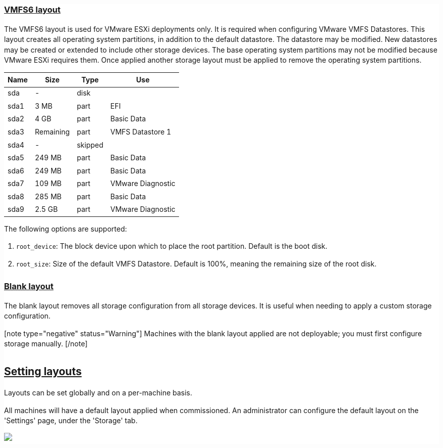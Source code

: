 <a href="#heading--vmfs6-layout"><h3 id="heading--vmfs6-layout">VMFS6 layout</h3></a>

The VMFS6 layout is used for VMware ESXi deployments only. It is required when configuring VMware VMFS Datastores. This layout creates all operating system partitions, in addition to the default datastore. The datastore may be modified.  New datastores may be created or extended to include other storage devices. The base operating system partitions may not be modified because VMware ESXi requires them. Once applied another storage layout must be applied to remove the operating system partitions.

| Name | Size      | Type    | Use               |
|:-----|-----------|---------|-------------------|
| sda  | -         | disk    |                   |
| sda1 | 3 MB      | part    | EFI               |
| sda2 | 4 GB      | part    | Basic Data        |
| sda3 | Remaining | part    | VMFS Datastore 1  |
| sda4 | -         | skipped |                   |
| sda5 | 249 MB    | part    | Basic Data        |
| sda6 | 249 MB    | part    | Basic Data        |
| sda7 | 109 MB    | part    | VMware Diagnostic |
| sda8 | 285 MB    | part    | Basic Data        |
| sda9 | 2.5 GB    | part    | VMware Diagnostic |

The following options are supported:

1. `root_device`: The block device upon which to place the root partition. Default is the boot disk.

2. `root_size`: Size of the default VMFS Datastore. Default is 100%, meaning the remaining size of the root disk.

<a href="#heading--blank-layout"><h3 id="heading--blank-layout">Blank layout</h3></a>

The blank layout removes all storage configuration from all storage devices. It is useful when needing to apply a custom storage configuration.

[note type="negative" status="Warning"]
Machines with the blank layout applied are not deployable; you must first configure storage manually.
[/note]

<a href="#heading--setting-global-layouts"><h2 id="heading--setting-global-layouts">Setting layouts</h2></a>

Layouts can be set globally and on a per-machine basis.

All machines will have a default layout applied when commissioned. An administrator can configure the default layout on the 'Settings' page, under the 'Storage' tab.

<a href="https://discourse.maas.io/uploads/default/original/1X/80de3bc701552cd00bec707830accf380c214b17.png" target = "_blank"><img src="https://discourse.maas.io/uploads/default/original/1X/80de3bc701552cd00bec707830accf380c214b17.png"></a>
